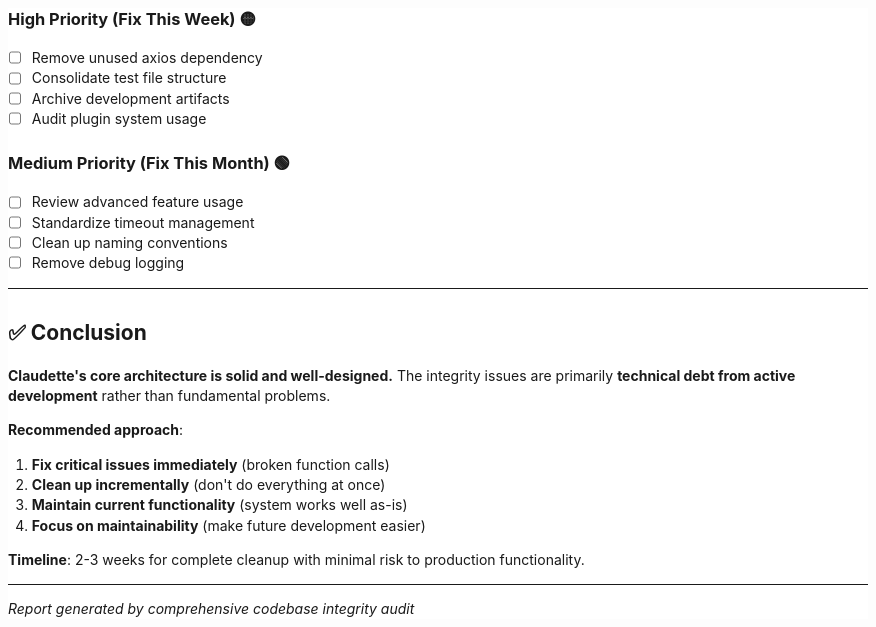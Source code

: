 ### High Priority (Fix This Week) 🟡  
- [ ] Remove unused axios dependency
- [ ] Consolidate test file structure
- [ ] Archive development artifacts
- [ ] Audit plugin system usage

### Medium Priority (Fix This Month) 🟢
- [ ] Review advanced feature usage
- [ ] Standardize timeout management
- [ ] Clean up naming conventions
- [ ] Remove debug logging

---

## ✅ Conclusion

**Claudette's core architecture is solid and well-designed.** The integrity issues are primarily **technical debt from active development** rather than fundamental problems.

**Recommended approach**: 
1. **Fix critical issues immediately** (broken function calls)
2. **Clean up incrementally** (don't do everything at once)
3. **Maintain current functionality** (system works well as-is)
4. **Focus on maintainability** (make future development easier)

**Timeline**: 2-3 weeks for complete cleanup with minimal risk to production functionality.

---

*Report generated by comprehensive codebase integrity audit*